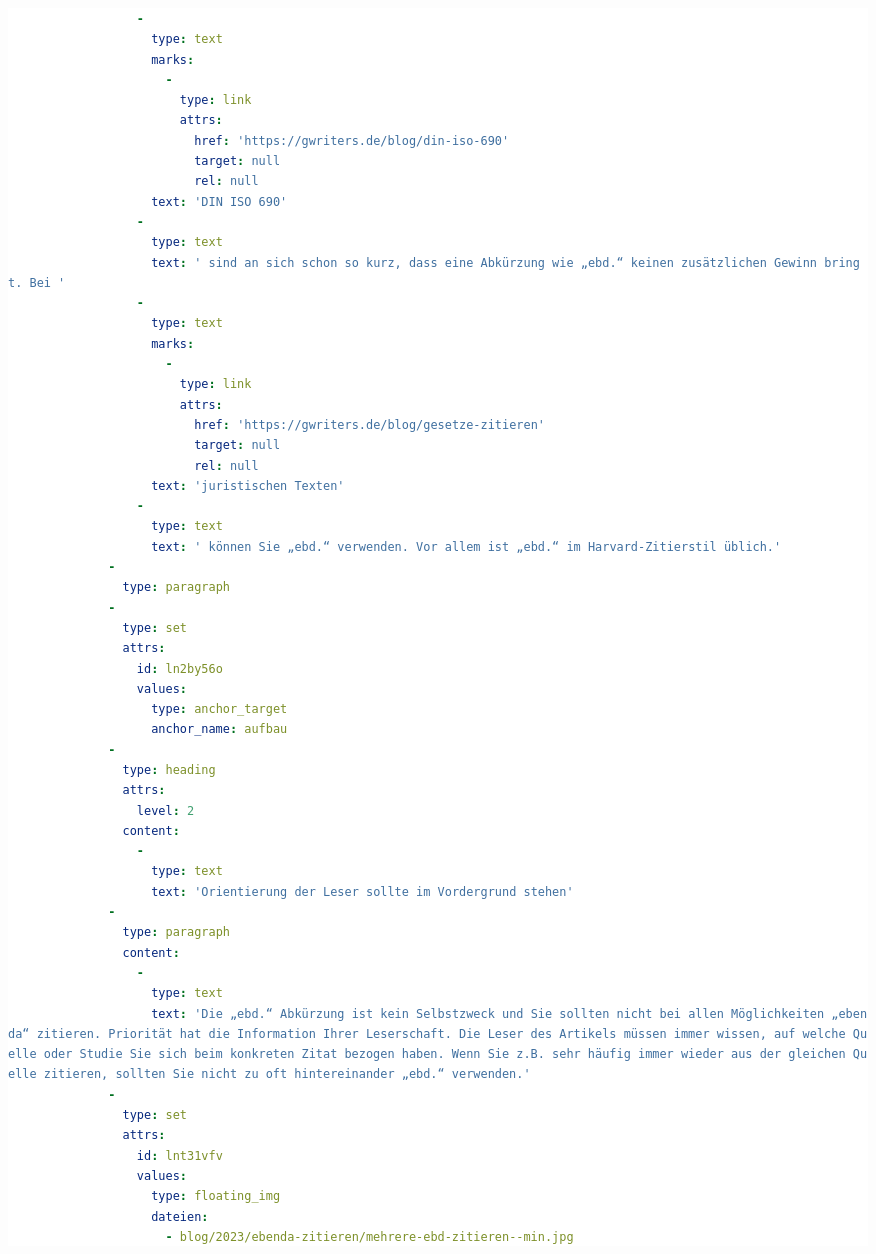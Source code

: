 ```yaml
                  -
                    type: text
                    marks:
                      -
                        type: link
                        attrs:
                          href: 'https://gwriters.de/blog/din-iso-690'
                          target: null
                          rel: null
                    text: 'DIN ISO 690'
                  -
                    type: text
                    text: ' sind an sich schon so kurz, dass eine Abkürzung wie „ebd.“ keinen zusätzlichen Gewinn bringt. Bei '
                  -
                    type: text
                    marks:
                      -
                        type: link
                        attrs:
                          href: 'https://gwriters.de/blog/gesetze-zitieren'
                          target: null
                          rel: null
                    text: 'juristischen Texten'
                  -
                    type: text
                    text: ' können Sie „ebd.“ verwenden. Vor allem ist „ebd.“ im Harvard-Zitierstil üblich.'
              -
                type: paragraph
              -
                type: set
                attrs:
                  id: ln2by56o
                  values:
                    type: anchor_target
                    anchor_name: aufbau
              -
                type: heading
                attrs:
                  level: 2
                content:
                  -
                    type: text
                    text: 'Orientierung der Leser sollte im Vordergrund stehen'
              -
                type: paragraph
                content:
                  -
                    type: text
                    text: 'Die „ebd.“ Abkürzung ist kein Selbstzweck und Sie sollten nicht bei allen Möglichkeiten „ebenda“ zitieren. Priorität hat die Information Ihrer Leserschaft. Die Leser des Artikels müssen immer wissen, auf welche Quelle oder Studie Sie sich beim konkreten Zitat bezogen haben. Wenn Sie z.B. sehr häufig immer wieder aus der gleichen Quelle zitieren, sollten Sie nicht zu oft hintereinander „ebd.“ verwenden.'
              -
                type: set
                attrs:
                  id: lnt31vfv
                  values:
                    type: floating_img
                    dateien:
                      - blog/2023/ebenda-zitieren/mehrere-ebd-zitieren--min.jpg
```
